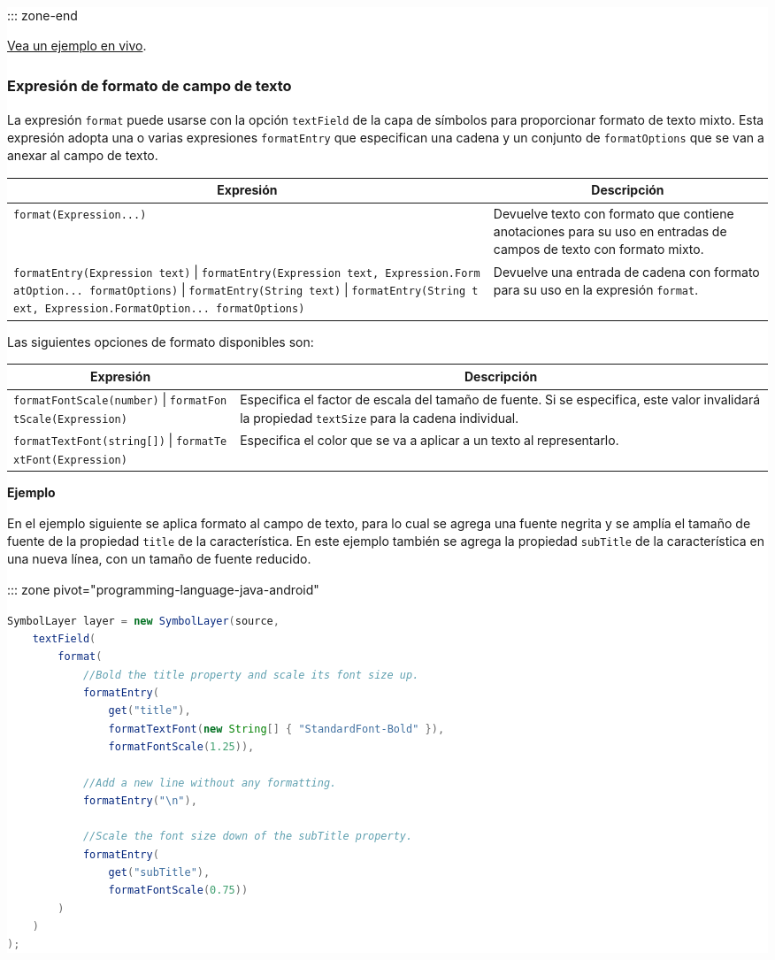 ::: zone-end

[Vea un ejemplo en vivo](map-add-line-layer.md#line-stroke-gradient).

### <a name="text-field-format-expression"></a>Expresión de formato de campo de texto

La expresión `format` puede usarse con la opción `textField` de la capa de símbolos para proporcionar formato de texto mixto. Esta expresión adopta una o varias expresiones `formatEntry` que especifican una cadena y un conjunto de `formatOptions` que se van a anexar al campo de texto.

| Expresión | Descripción |
|------------|-------------|
| `format(Expression...)` | Devuelve texto con formato que contiene anotaciones para su uso en entradas de campos de texto con formato mixto. |
| `formatEntry(Expression text)` \| `formatEntry(Expression text, Expression.FormatOption... formatOptions)` \| `formatEntry(String text)` \| `formatEntry(String text, Expression.FormatOption... formatOptions)` | Devuelve una entrada de cadena con formato para su uso en la expresión `format`. |

Las siguientes opciones de formato disponibles son:

| Expresión | Descripción |
|------------|-------------|
| `formatFontScale(number)` \| `formatFontScale(Expression)` | Especifica el factor de escala del tamaño de fuente. Si se especifica, este valor invalidará la propiedad `textSize` para la cadena individual. |
| `formatTextFont(string[])` \| `formatTextFont(Expression)` | Especifica el color que se va a aplicar a un texto al representarlo. |

**Ejemplo**

En el ejemplo siguiente se aplica formato al campo de texto, para lo cual se agrega una fuente negrita y se amplía el tamaño de fuente de la propiedad `title` de la característica. En este ejemplo también se agrega la propiedad `subTitle` de la característica en una nueva línea, con un tamaño de fuente reducido.

::: zone pivot="programming-language-java-android"

```java
SymbolLayer layer = new SymbolLayer(source,
    textField(
        format(
            //Bold the title property and scale its font size up.
            formatEntry(
                get("title"),
                formatTextFont(new String[] { "StandardFont-Bold" }),
                formatFontScale(1.25)),

            //Add a new line without any formatting.
            formatEntry("\n"),

            //Scale the font size down of the subTitle property.
            formatEntry(
                get("subTitle"),
                formatFontScale(0.75))
        )
    )
);
```
